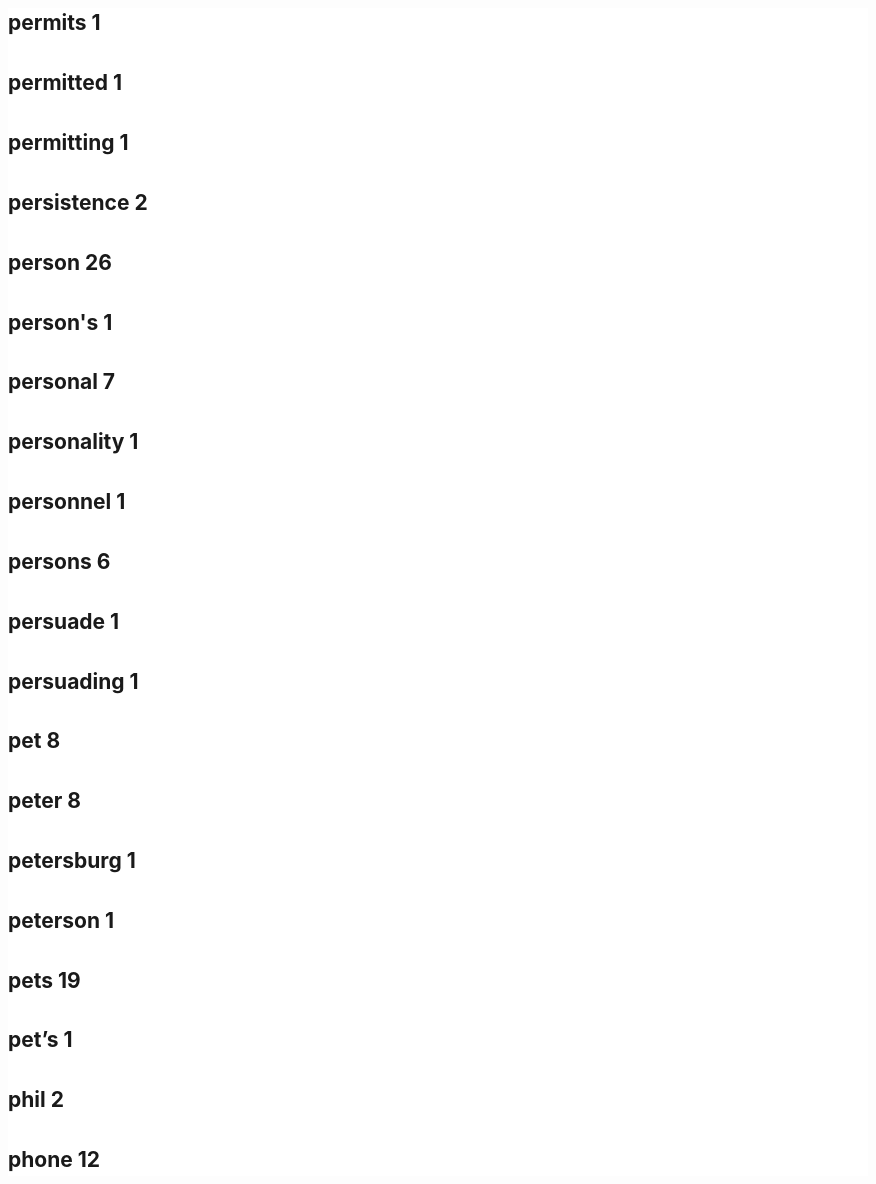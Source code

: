## permits	1

## permitted	1

## permitting	1

## persistence	2

## person	26

## person's	1

## personal	7

## personality	1

## personnel	1

## persons	6

## persuade	1

## persuading	1

## pet	8

## peter	8

## petersburg	1

## peterson	1

## pets	19

## pet’s	1

## phil	2

## phone	12
